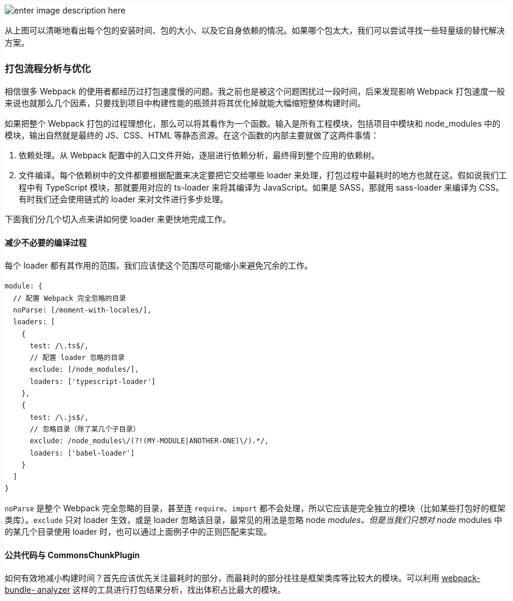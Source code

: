 ![enter image description
here](http://images.gitbook.cn/29530f20-c29e-11e7-b5a3-55d241c83e13)

从上图可以清晰地看出每个包的安装时间、包的大小、以及它自身依赖的情况。如果哪个包太大，我们可以尝试寻找一些轻量级的替代解决方案。

### 打包流程分析与优化

相信很多 Webpack 的使用者都经历过打包速度慢的问题。我之前也是被这个问题困扰过一段时间，后来发现影响 Webpack
打包速度一般来说也就那么几个因素，只要找到项目中构建性能的瓶颈并将其优化掉就能大幅缩短整体构建时间。

如果把整个 Webpack 打包的过程理想化，那么可以将其看作为一个函数。输入是所有工程模块，包括项目中模块和 node_modules
中的模块，输出自然就是最终的 JS、CSS、HTML 等静态资源。在这个函数的内部主要就做了这两件事情：

  1. 依赖处理。从 Webpack 配置中的入口文件开始，逐层进行依赖分析，最终得到整个应用的依赖树。

  2. 文件编译。每个依赖树中的文件都要根据配置来决定要把它交给哪些 loader 来处理，打包过程中最耗时的地方也就在这。假如说我们工程中有 TypeScript 模块，那就要用对应的 ts-loader 来将其编译为 JavaScript。如果是 SASS，那就用 sass-loader 来编译为 CSS。有时我们还会使用链式的 loader 来对文件进行多步处理。

下面我们分几个切入点来讲如何使 loader 来更快地完成工作。

#### 减少不必要的编译过程

每个 loader 都有其作用的范围，我们应该使这个范围尽可能缩小来避免冗余的工作。

    
    
    module: {
      // 配置 Webpack 完全忽略的目录
      noParse: [/moment-with-locales/],
      loaders: [
        {
          test: /\.ts$/,
          // 配置 loader 忽略的目录
          exclude: [/node_modules/],
          loaders: ['typescript-loader']
        },
        {
          test: /\.js$/,
          // 忽略目录（除了某几个子目录）
          exclude: /node_modules\/(?!(MY-MODULE|ANOTHER-ONE)\/).*/,
          loaders: ['babel-loader']
        }
      ]
    }
    

`noParse` 是整个 Webpack 完全忽略的目录，甚至连 `require`、`import`
都不会处理，所以它应该是完全独立的模块（比如某些打包好的框架类库）。`exclude` 只对 loader 生效，或是 loader
忽略该目录，最常见的用法是忽略 node _modules。但是当我们只想对 node_ modules 中的某几个目录使用 loader
时，也可以通过上面例子中的正则匹配来实现。

#### 公共代码与 CommonsChunkPlugin

如何有效地减小构建时间？首先应该优先关注最耗时的部分，而最耗时的部分往往是框架类库等比较大的模块。可以利用 [webpack-bundle-
analyzer](https://github.com/webpack-contrib/webpack-bundle-analyzer)
这样的工具进行打包结果分析，找出体积占比最大的模块。
